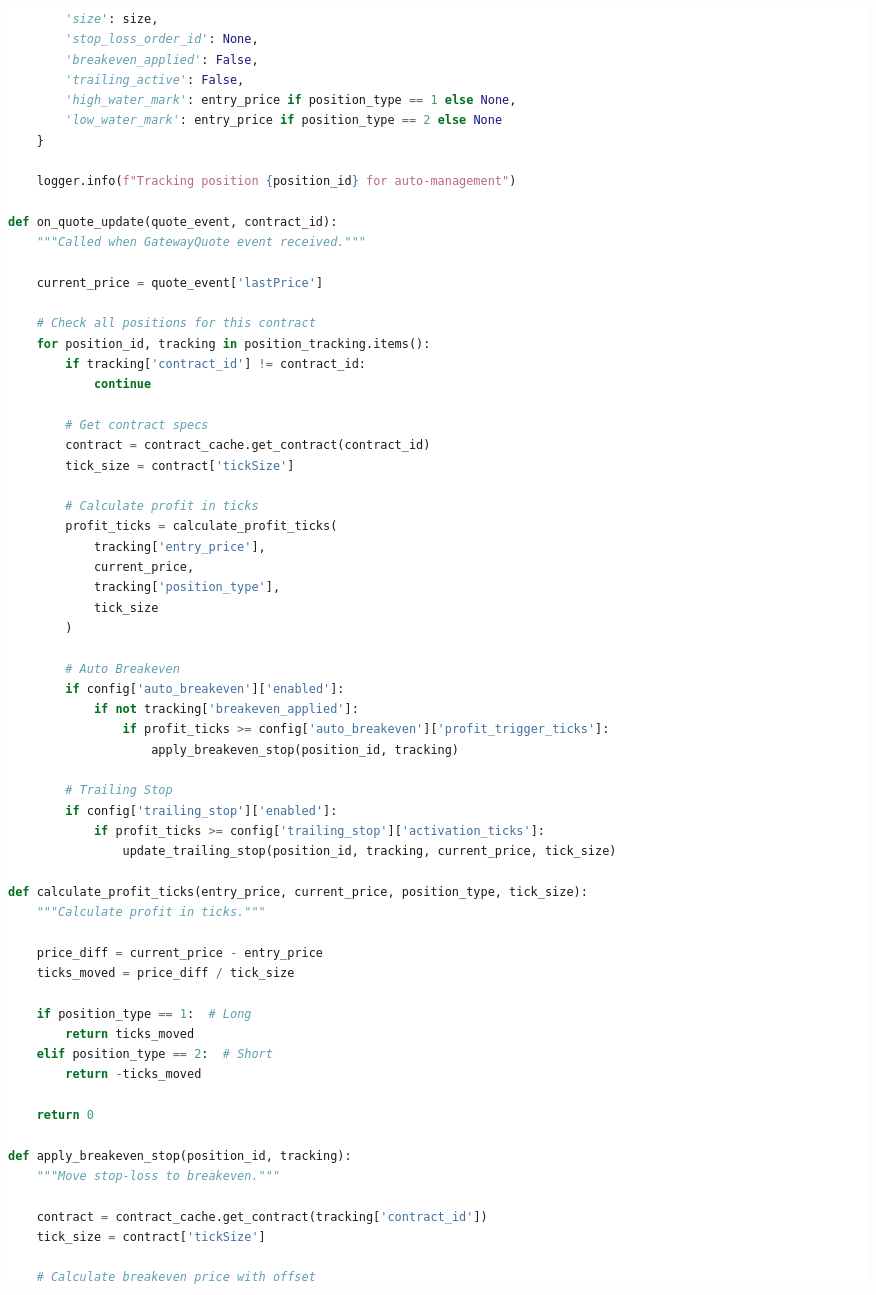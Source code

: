 ```python
        'size': size,
        'stop_loss_order_id': None,
        'breakeven_applied': False,
        'trailing_active': False,
        'high_water_mark': entry_price if position_type == 1 else None,
        'low_water_mark': entry_price if position_type == 2 else None
    }

    logger.info(f"Tracking position {position_id} for auto-management")

def on_quote_update(quote_event, contract_id):
    """Called when GatewayQuote event received."""

    current_price = quote_event['lastPrice']

    # Check all positions for this contract
    for position_id, tracking in position_tracking.items():
        if tracking['contract_id'] != contract_id:
            continue

        # Get contract specs
        contract = contract_cache.get_contract(contract_id)
        tick_size = contract['tickSize']

        # Calculate profit in ticks
        profit_ticks = calculate_profit_ticks(
            tracking['entry_price'],
            current_price,
            tracking['position_type'],
            tick_size
        )

        # Auto Breakeven
        if config['auto_breakeven']['enabled']:
            if not tracking['breakeven_applied']:
                if profit_ticks >= config['auto_breakeven']['profit_trigger_ticks']:
                    apply_breakeven_stop(position_id, tracking)

        # Trailing Stop
        if config['trailing_stop']['enabled']:
            if profit_ticks >= config['trailing_stop']['activation_ticks']:
                update_trailing_stop(position_id, tracking, current_price, tick_size)

def calculate_profit_ticks(entry_price, current_price, position_type, tick_size):
    """Calculate profit in ticks."""

    price_diff = current_price - entry_price
    ticks_moved = price_diff / tick_size

    if position_type == 1:  # Long
        return ticks_moved
    elif position_type == 2:  # Short
        return -ticks_moved

    return 0

def apply_breakeven_stop(position_id, tracking):
    """Move stop-loss to breakeven."""

    contract = contract_cache.get_contract(tracking['contract_id'])
    tick_size = contract['tickSize']

    # Calculate breakeven price with offset
```